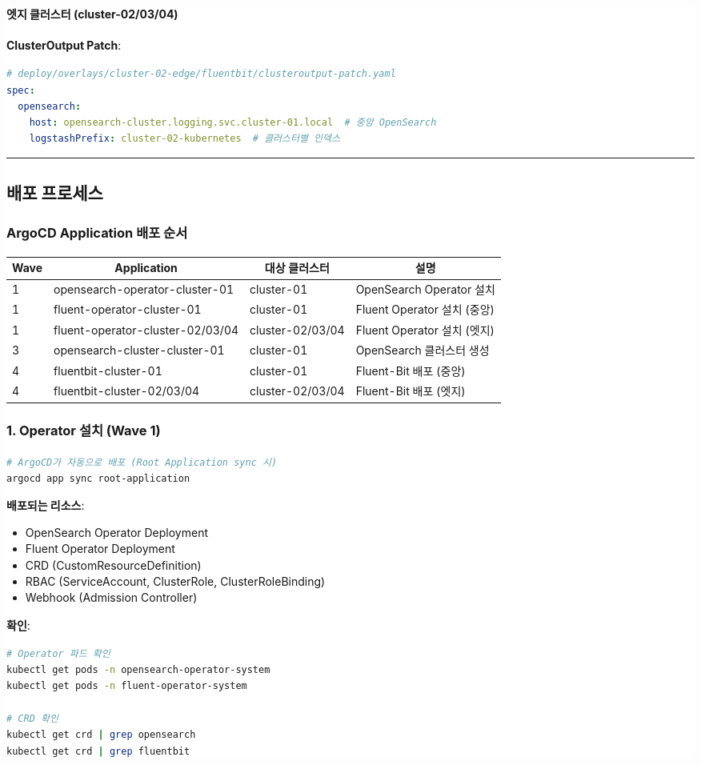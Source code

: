#### 엣지 클러스터 (cluster-02/03/04)

**ClusterOutput Patch**:
```yaml
# deploy/overlays/cluster-02-edge/fluentbit/clusteroutput-patch.yaml
spec:
  opensearch:
    host: opensearch-cluster.logging.svc.cluster-01.local  # 중앙 OpenSearch
    logstashPrefix: cluster-02-kubernetes  # 클러스터별 인덱스
```

---

## 배포 프로세스

### ArgoCD Application 배포 순서

| Wave | Application | 대상 클러스터 | 설명 |
|------|-------------|--------------|------|
| 1 | opensearch-operator-cluster-01 | cluster-01 | OpenSearch Operator 설치 |
| 1 | fluent-operator-cluster-01 | cluster-01 | Fluent Operator 설치 (중앙) |
| 1 | fluent-operator-cluster-02/03/04 | cluster-02/03/04 | Fluent Operator 설치 (엣지) |
| 3 | opensearch-cluster-cluster-01 | cluster-01 | OpenSearch 클러스터 생성 |
| 4 | fluentbit-cluster-01 | cluster-01 | Fluent-Bit 배포 (중앙) |
| 4 | fluentbit-cluster-02/03/04 | cluster-02/03/04 | Fluent-Bit 배포 (엣지) |

### 1. Operator 설치 (Wave 1)

```bash
# ArgoCD가 자동으로 배포 (Root Application sync 시)
argocd app sync root-application
```

**배포되는 리소스**:
- OpenSearch Operator Deployment
- Fluent Operator Deployment
- CRD (CustomResourceDefinition)
- RBAC (ServiceAccount, ClusterRole, ClusterRoleBinding)
- Webhook (Admission Controller)

**확인**:
```bash
# Operator 파드 확인
kubectl get pods -n opensearch-operator-system
kubectl get pods -n fluent-operator-system

# CRD 확인
kubectl get crd | grep opensearch
kubectl get crd | grep fluentbit
```
